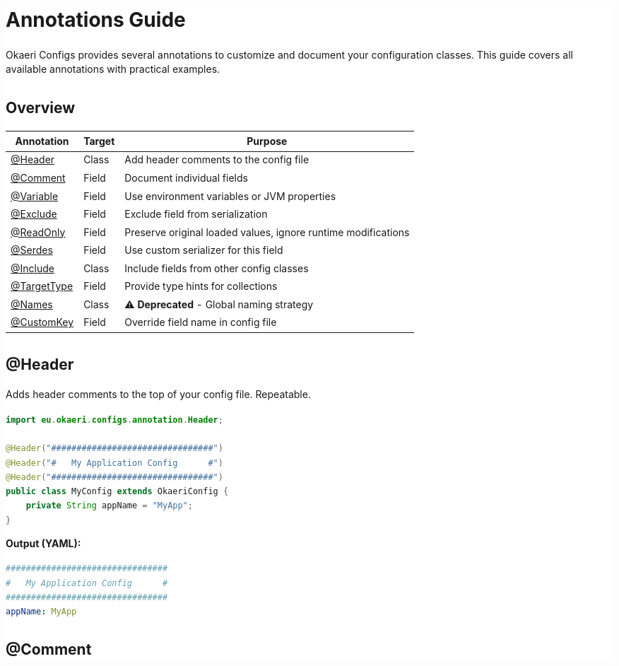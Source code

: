 # Annotations Guide

Okaeri Configs provides several annotations to customize and document your configuration classes. This guide covers all available annotations with practical examples.

## Overview

| Annotation | Target | Purpose |
|------------|--------|---------|
| [@Header](#header) | Class | Add header comments to the config file |
| [@Comment](#comment) | Field | Document individual fields |
| [@Variable](#variable) | Field | Use environment variables or JVM properties |
| [@Exclude](#exclude) | Field | Exclude field from serialization |
| [@ReadOnly](#readonly) | Field | Preserve original loaded values, ignore runtime modifications |
| [@Serdes](#serdes) | Field | Use custom serializer for this field |
| [@Include](#include) | Class | Include fields from other config classes |
| [@TargetType](#targettype) | Field | Provide type hints for collections |
| [@Names](#names-deprecated) | Class | ⚠️ **Deprecated** - Global naming strategy |
| [@CustomKey](#customkey) | Field | Override field name in config file |

## @Header

Adds header comments to the top of your config file. Repeatable.

```java
import eu.okaeri.configs.annotation.Header;

@Header("################################")
@Header("#   My Application Config      #")
@Header("################################")
public class MyConfig extends OkaeriConfig {
    private String appName = "MyApp";
}
```

**Output (YAML):**
```yaml
################################
#   My Application Config      #
################################
appName: MyApp
```

## @Comment
